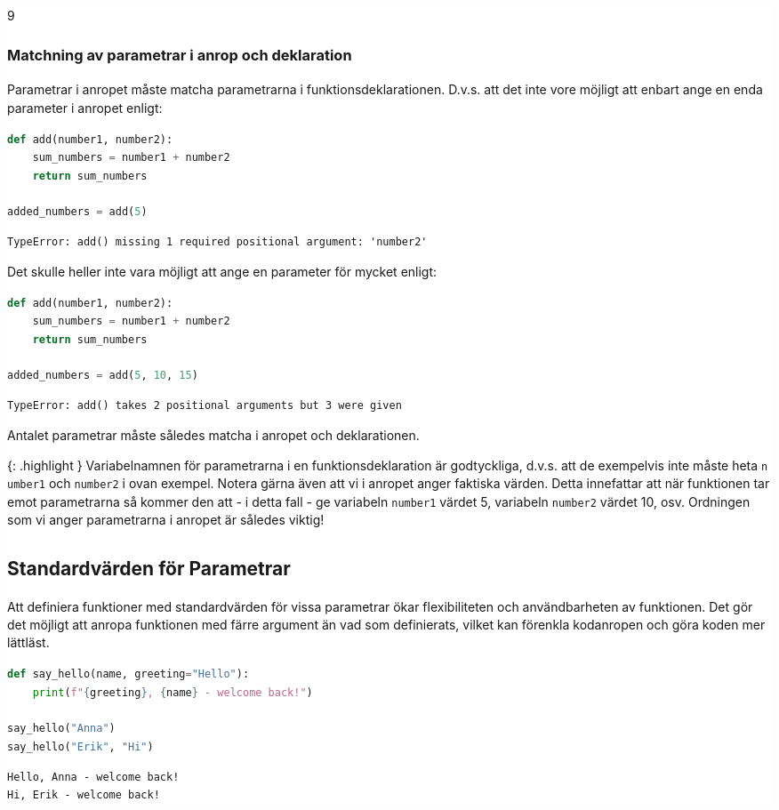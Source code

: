 9</code> </pre>
</div>

### Matchning av parametrar i anrop och deklaration
Parametrar i anropet måste matcha parametrarna i funktionsdeklarationen. D.v.s. att det inte vore möjligt att enbart ange en enda parameter i anropet enligt:
```python
def add(number1, number2):
    sum_numbers = number1 + number2
    return sum_numbers

added_numbers = add(5)
```
<div class="code-example" markdown="1">
<pre><code>TypeError: add() missing 1 required positional argument: 'number2'</code> </pre>
</div>

Det skulle heller inte vara möjligt att ange en parameter för mycket enligt:
```python
def add(number1, number2):
    sum_numbers = number1 + number2
    return sum_numbers

added_numbers = add(5, 10, 15)
```
<div class="code-example" markdown="1">
<pre><code>TypeError: add() takes 2 positional arguments but 3 were given</code> </pre>
</div>

Antalet parametrar måste således matcha i anropet och deklarationen.

{: .highlight }
Variabelnamnen för parametrarna i en funktionsdeklaration är godtyckliga, d.v.s. att de exempelvis inte måste heta `number1` och `number2` i ovan exempel. Notera gärna även att vi i anropet anger faktiska värden. Detta innefattar att när funktionen tar emot parametrarna så kommer den att - i detta fall - ge variabeln `number1` värdet 5, variabeln `number2` värdet 10, osv. Ordningen som vi anger parametrarna i anropet är således viktig!

## Standardvärden för Parametrar
Att definiera funktioner med standardvärden för vissa parametrar ökar flexibiliteten och användbarheten av funktionen. Det gör det möjligt att anropa funktionen med färre argument än vad som definierats, vilket kan förenkla kodanropen och göra koden mer lättläst.
```python
def say_hello(name, greeting="Hello"):
    print(f"{greeting}, {name} - welcome back!")

say_hello("Anna")  
say_hello("Erik", "Hi")
```
<div class="code-example" markdown="1">
<pre><code>Hello, Anna - welcome back!
Hi, Erik - welcome back!</code> </pre>
</div>
